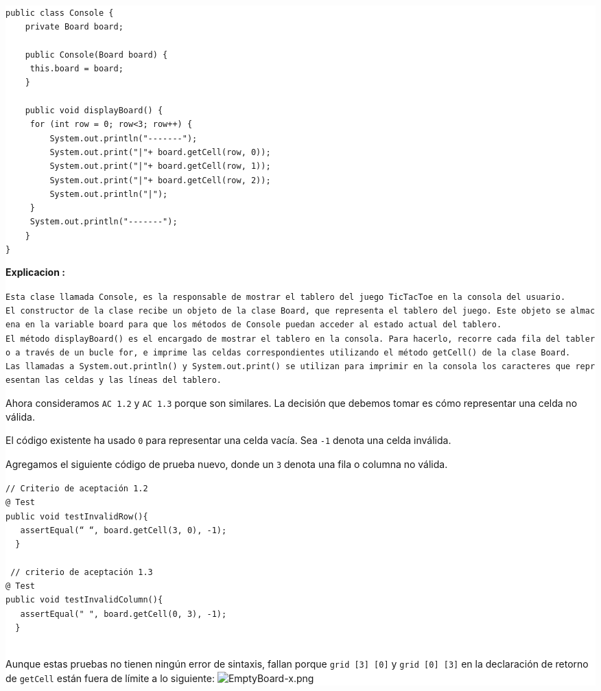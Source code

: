 ```
public class Console {
    private Board board;

    public Console(Board board) {
   	 this.board = board;
    }

    public void displayBoard() {
   	 for (int row = 0; row<3; row++) {
   		 System.out.println("-------");
   		 System.out.print("|"+ board.getCell(row, 0));
   		 System.out.print("|"+ board.getCell(row, 1));
   		 System.out.print("|"+ board.getCell(row, 2));
   		 System.out.println("|");
   	 }
   	 System.out.println("-------");
    }
}
```
**Explicacion :**
```
Esta clase llamada Console, es la responsable de mostrar el tablero del juego TicTacToe en la consola del usuario.
El constructor de la clase recibe un objeto de la clase Board, que representa el tablero del juego. Este objeto se almacena en la variable board para que los métodos de Console puedan acceder al estado actual del tablero.
El método displayBoard() es el encargado de mostrar el tablero en la consola. Para hacerlo, recorre cada fila del tablero a través de un bucle for, e imprime las celdas correspondientes utilizando el método getCell() de la clase Board.
Las llamadas a System.out.println() y System.out.print() se utilizan para imprimir en la consola los caracteres que representan las celdas y las líneas del tablero.
``` 

Ahora consideramos `AC 1.2` y `AC 1.3` porque son similares. La decisión que debemos tomar es cómo representar una celda no válida. 

El código existente ha usado `0` para representar una celda vacía. Sea `-1` denota una celda inválida. 

Agregamos el siguiente código de prueba nuevo, donde un `3` denota una fila o columna no válida. 

```
// Criterio de aceptación 1.2 
@ Test
public void testInvalidRow(){
   assertEqual(“ “, board.getCell(3, 0), -1);
  }

 // criterio de aceptación 1.3
@ Test
public void testInvalidColumn(){
   assertEqual(" ", board.getCell(0, 3), -1);
  }
  

```
Aunque estas pruebas no tienen ningún error de sintaxis, fallan porque `grid [3] [0]` y `grid [0] [3]` en la declaración de retorno de `getCell` están fuera de límite a lo siguiente:
![EmptyBoard-x.png](..%2F..%2F..%2F..%2F..%2FOneDrive%2FIm%E1genes%2FCapturas%20de%20pantalla%2FEmptyBoard-x.png)
